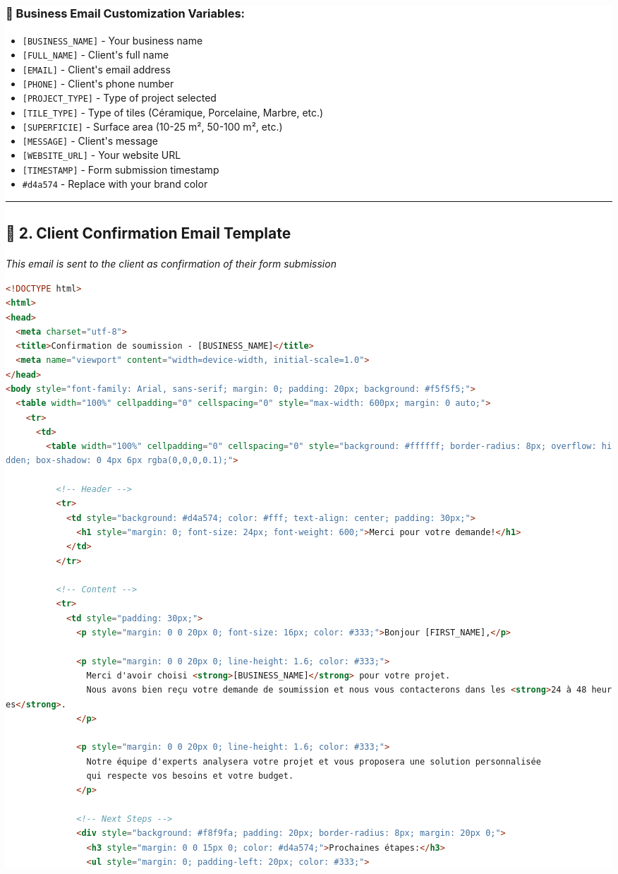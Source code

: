 ### 🔧 Business Email Customization Variables:
- `[BUSINESS_NAME]` - Your business name
- `[FULL_NAME]` - Client's full name
- `[EMAIL]` - Client's email address
- `[PHONE]` - Client's phone number
- `[PROJECT_TYPE]` - Type of project selected
- `[TILE_TYPE]` - Type of tiles (Céramique, Porcelaine, Marbre, etc.)
- `[SUPERFICIE]` - Surface area (10-25 m², 50-100 m², etc.)
- `[MESSAGE]` - Client's message
- `[WEBSITE_URL]` - Your website URL
- `[TIMESTAMP]` - Form submission timestamp
- `#d4a574` - Replace with your brand color

---

## 🎉 2. Client Confirmation Email Template

*This email is sent to the client as confirmation of their form submission*

```html
<!DOCTYPE html>
<html>
<head>
  <meta charset="utf-8">
  <title>Confirmation de soumission - [BUSINESS_NAME]</title>
  <meta name="viewport" content="width=device-width, initial-scale=1.0">
</head>
<body style="font-family: Arial, sans-serif; margin: 0; padding: 20px; background: #f5f5f5;">
  <table width="100%" cellpadding="0" cellspacing="0" style="max-width: 600px; margin: 0 auto;">
    <tr>
      <td>
        <table width="100%" cellpadding="0" cellspacing="0" style="background: #ffffff; border-radius: 8px; overflow: hidden; box-shadow: 0 4px 6px rgba(0,0,0,0.1);">
          
          <!-- Header -->
          <tr>
            <td style="background: #d4a574; color: #fff; text-align: center; padding: 30px;">
              <h1 style="margin: 0; font-size: 24px; font-weight: 600;">Merci pour votre demande!</h1>
            </td>
          </tr>
          
          <!-- Content -->
          <tr>
            <td style="padding: 30px;">
              <p style="margin: 0 0 20px 0; font-size: 16px; color: #333;">Bonjour [FIRST_NAME],</p>
              
              <p style="margin: 0 0 20px 0; line-height: 1.6; color: #333;">
                Merci d'avoir choisi <strong>[BUSINESS_NAME]</strong> pour votre projet. 
                Nous avons bien reçu votre demande de soumission et nous vous contacterons dans les <strong>24 à 48 heures</strong>.
              </p>
              
              <p style="margin: 0 0 20px 0; line-height: 1.6; color: #333;">
                Notre équipe d'experts analysera votre projet et vous proposera une solution personnalisée 
                qui respecte vos besoins et votre budget.
              </p>
              
              <!-- Next Steps -->
              <div style="background: #f8f9fa; padding: 20px; border-radius: 8px; margin: 20px 0;">
                <h3 style="margin: 0 0 15px 0; color: #d4a574;">Prochaines étapes:</h3>
                <ul style="margin: 0; padding-left: 20px; color: #333;">
```